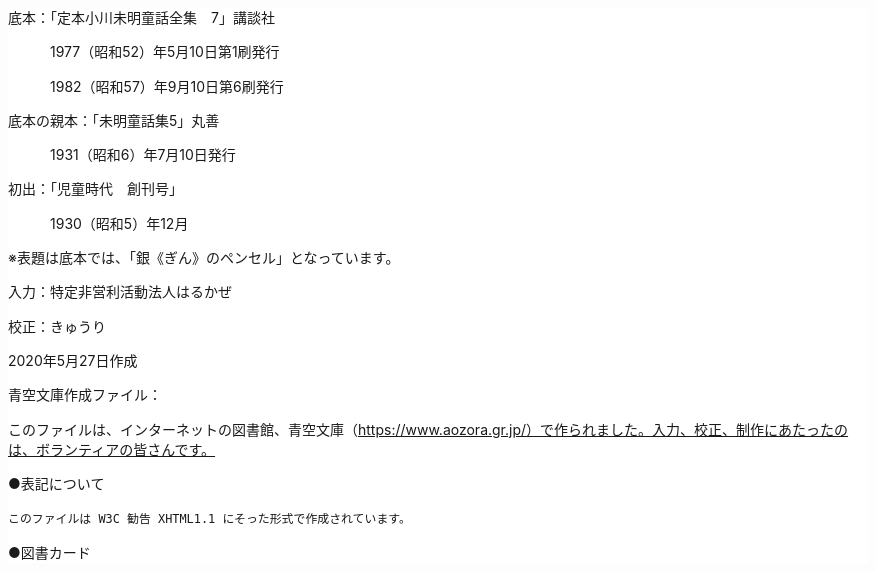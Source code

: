 底本：「定本小川未明童話全集　7」講談社

　　　1977（昭和52）年5月10日第1刷発行

　　　1982（昭和57）年9月10日第6刷発行

底本の親本：「未明童話集5」丸善

　　　1931（昭和6）年7月10日発行

初出：「児童時代　創刊号」

　　　1930（昭和5）年12月

※表題は底本では、「銀《ぎん》のペンセル」となっています。

入力：特定非営利活動法人はるかぜ

校正：きゅうり

2020年5月27日作成

青空文庫作成ファイル：

このファイルは、インターネットの図書館、青空文庫（https://www.aozora.gr.jp/）で作られました。入力、校正、制作にあたったのは、ボランティアの皆さんです。











●表記について


	このファイルは W3C 勧告 XHTML1.1 にそった形式で作成されています。







●図書カード